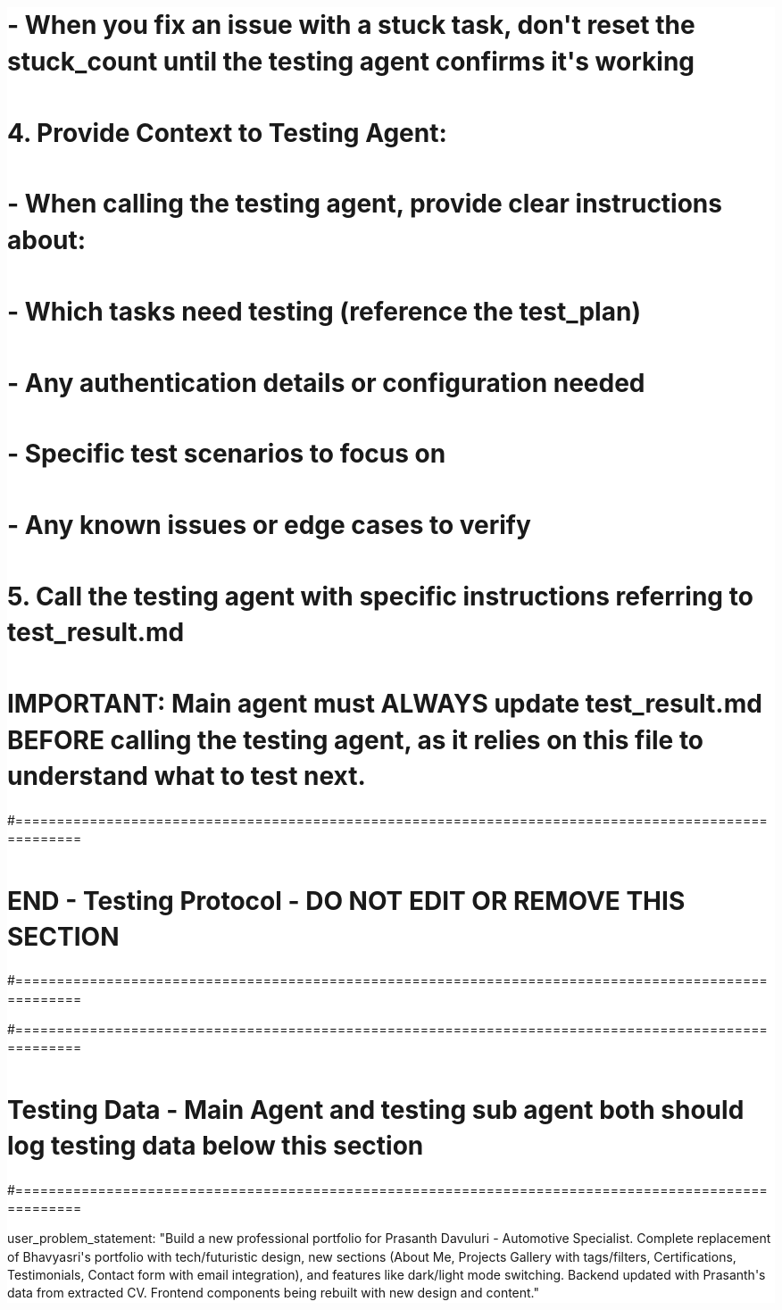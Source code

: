 #    - When you fix an issue with a stuck task, don't reset the stuck_count until the testing agent confirms it's working
#
# 4. Provide Context to Testing Agent:
#    - When calling the testing agent, provide clear instructions about:
#      - Which tasks need testing (reference the test_plan)
#      - Any authentication details or configuration needed
#      - Specific test scenarios to focus on
#      - Any known issues or edge cases to verify
#
# 5. Call the testing agent with specific instructions referring to test_result.md
#
# IMPORTANT: Main agent must ALWAYS update test_result.md BEFORE calling the testing agent, as it relies on this file to understand what to test next.

#====================================================================================================
# END - Testing Protocol - DO NOT EDIT OR REMOVE THIS SECTION
#====================================================================================================



#====================================================================================================
# Testing Data - Main Agent and testing sub agent both should log testing data below this section
#====================================================================================================

user_problem_statement: "Build a new professional portfolio for Prasanth Davuluri - Automotive Specialist. Complete replacement of Bhavyasri's portfolio with tech/futuristic design, new sections (About Me, Projects Gallery with tags/filters, Certifications, Testimonials, Contact form with email integration), and features like dark/light mode switching. Backend updated with Prasanth's data from extracted CV. Frontend components being rebuilt with new design and content."
